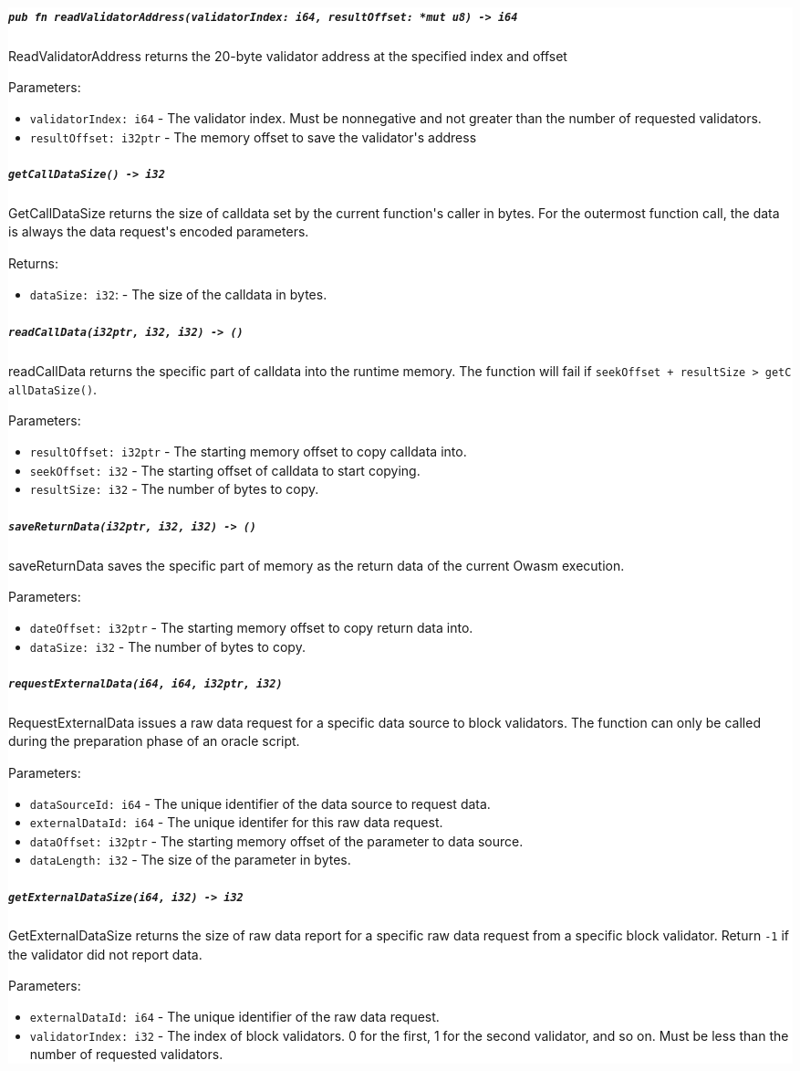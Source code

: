 ##### `pub fn readValidatorAddress(validatorIndex: i64, resultOffset: *mut u8) -> i64`

ReadValidatorAddress returns the 20-byte validator address at the specified index and offset

Parameters:

- `validatorIndex: i64` - The validator index. Must be nonnegative and not greater than the number of requested validators.
- `resultOffset: i32ptr` - The memory offset to save the validator's address

##### `getCallDataSize() -> i32`

GetCallDataSize returns the size of calldata set by the current function's caller in bytes. For the outermost function call, the data is always the data request's encoded parameters.

Returns:

- `dataSize: i32`: - The size of the calldata in bytes.

##### `readCallData(i32ptr, i32, i32) -> ()`

readCallData returns the specific part of calldata into the runtime memory. The function will fail if `seekOffset + resultSize > getCallDataSize()`.

Parameters:

- `resultOffset: i32ptr` - The starting memory offset to copy calldata into.
- `seekOffset: i32` - The starting offset of calldata to start copying.
- `resultSize: i32` - The number of bytes to copy.

##### `saveReturnData(i32ptr, i32, i32) -> ()`

saveReturnData saves the specific part of memory as the return data of the current Owasm execution.

Parameters:

- `dateOffset: i32ptr` - The starting memory offset to copy return data into.
- `dataSize: i32` - The number of bytes to copy.

##### `requestExternalData(i64, i64, i32ptr, i32)`

RequestExternalData issues a raw data request for a specific data source to block validators. The function can only be called during the preparation phase of an oracle script.

Parameters:

- `dataSourceId: i64` - The unique identifier of the data source to request data.
- `externalDataId: i64` - The unique identifer for this raw data request.
- `dataOffset: i32ptr` - The starting memory offset of the parameter to data source.
- `dataLength: i32` - The size of the parameter in bytes.

##### `getExternalDataSize(i64, i32) -> i32`

GetExternalDataSize returns the size of raw data report for a specific raw data request from a specific block validator. Return `-1` if the validator did not report data.

Parameters:

- `externalDataId: i64` - The unique identifier of the raw data request.
- `validatorIndex: i32` - The index of block validators. 0 for the first, 1 for the second validator, and so on. Must be less than the number of requested validators.
